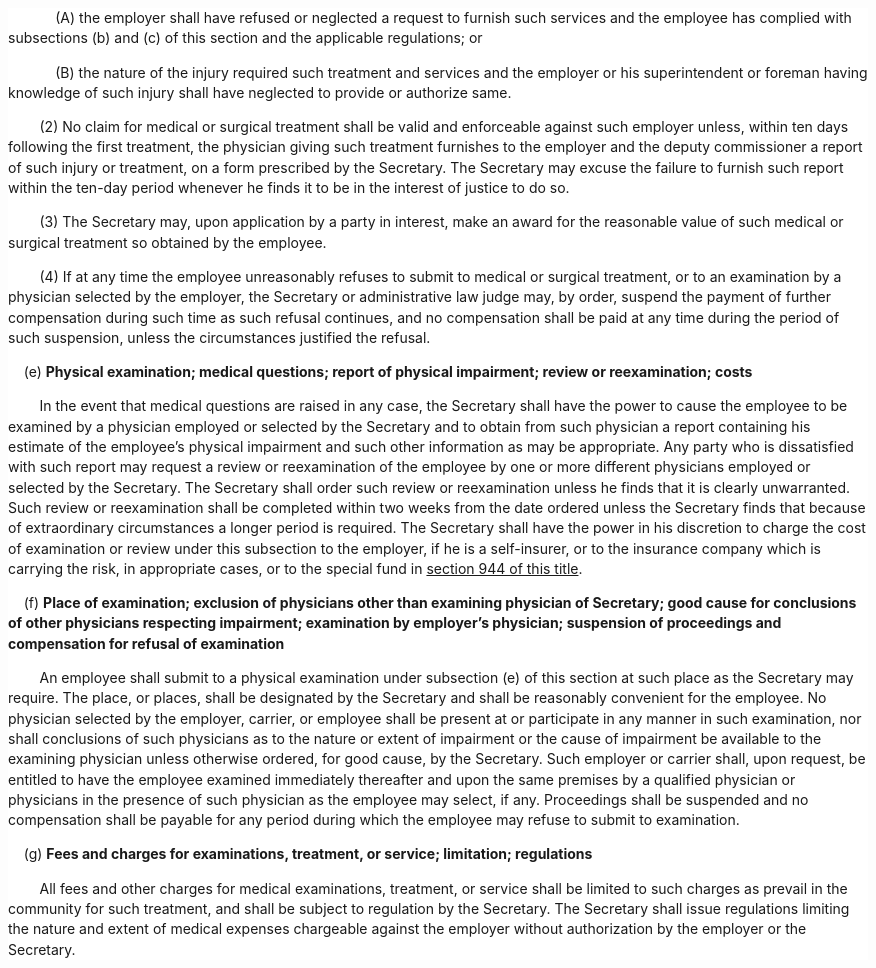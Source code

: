             (A) the employer shall have refused or neglected a request to furnish such services and the employee has complied with subsections (b) and (c) of this section and the applicable regulations; or

            (B) the nature of the injury required such treatment and services and the employer or his superintendent or foreman having knowledge of such injury shall have neglected to provide or authorize same.

        (2) No claim for medical or surgical treatment shall be valid and enforceable against such employer unless, within ten days following the first treatment, the physician giving such treatment furnishes to the employer and the deputy commissioner a report of such injury or treatment, on a form prescribed by the Secretary. The Secretary may excuse the failure to furnish such report within the ten-day period whenever he finds it to be in the interest of justice to do so.

        (3) The Secretary may, upon application by a party in interest, make an award for the reasonable value of such medical or surgical treatment so obtained by the employee.

        (4) If at any time the employee unreasonably refuses to submit to medical or surgical treatment, or to an examination by a physician selected by the employer, the Secretary or administrative law judge may, by order, suspend the payment of further compensation during such time as such refusal continues, and no compensation shall be paid at any time during the period of such suspension, unless the circumstances justified the refusal.

    (e) __Physical examination; medical questions; report of physical impairment; review or reexamination; costs__ 

        In the event that medical questions are raised in any case, the Secretary shall have the power to cause the employee to be examined by a physician employed or selected by the Secretary and to obtain from such physician a report containing his estimate of the employee’s physical impairment and such other information as may be appropriate. Any party who is dissatisfied with such report may request a review or reexamination of the employee by one or more different physicians employed or selected by the Secretary. The Secretary shall order such review or reexamination unless he finds that it is clearly unwarranted. Such review or reexamination shall be completed within two weeks from the date ordered unless the Secretary finds that because of extraordinary circumstances a longer period is required. The Secretary shall have the power in his discretion to charge the cost of examination or review under this subsection to the employer, if he is a self-insurer, or to the insurance company which is carrying the risk, in appropriate cases, or to the special fund in [section 944 of this title][/us/usc/t33/s944].

    (f) __Place of examination; exclusion of physicians other than examining physician of Secretary; good cause for conclusions of other physicians respecting impairment; examination by employer’s physician; suspension of proceedings and compensation for refusal of examination__ 

        An employee shall submit to a physical examination under subsection (e) of this section at such place as the Secretary may require. The place, or places, shall be designated by the Secretary and shall be reasonably convenient for the employee. No physician selected by the employer, carrier, or employee shall be present at or participate in any manner in such examination, nor shall conclusions of such physicians as to the nature or extent of impairment or the cause of impairment be available to the examining physician unless otherwise ordered, for good cause, by the Secretary. Such employer or carrier shall, upon request, be entitled to have the employee examined immediately thereafter and upon the same premises by a qualified physician or physicians in the presence of such physician as the employee may select, if any. Proceedings shall be suspended and no compensation shall be payable for any period during which the employee may refuse to submit to examination.

    (g) __Fees and charges for examinations, treatment, or service; limitation; regulations__ 

        All fees and other charges for medical examinations, treatment, or service shall be limited to such charges as prevail in the community for such treatment, and shall be subject to regulation by the Secretary. The Secretary shall issue regulations limiting the nature and extent of medical expenses chargeable against the employer without authorization by the employer or the Secretary.


[/us/usc/t33/s944]: https://publicdocs.github.io/go/links?ns=uslm&ref=%2Fus%2Fusc%2Ft33%2Fs944
[/us/usc/t33/s933/b]: https://publicdocs.github.io/go/links?ns=uslm&ref=%2Fus%2Fusc%2Ft33%2Fs933%2Fb
[/us/usc/t5/s556]: https://publicdocs.github.io/go/links?ns=uslm&ref=%2Fus%2Fusc%2Ft5%2Fs556
[/us/act/1927-03-04/ch509/s7]: https://publicdocs.github.io/go/links?ns=uslm&ref=%2Fus%2Fact%2F1927-03-04%2Fch509%2Fs7
[/us/stat/44/1427]: https://publicdocs.github.io/go/links?ns=uslm&ref=%2Fus%2Fstat%2F44%2F1427
[/us/act/1934-05-26/ch354/s1]: https://publicdocs.github.io/go/links?ns=uslm&ref=%2Fus%2Fact%2F1934-05-26%2Fch354%2Fs1
[/us/stat/48/806]: https://publicdocs.github.io/go/links?ns=uslm&ref=%2Fus%2Fstat%2F48%2F806
[/us/act/1938-06-25/ch685]: https://publicdocs.github.io/go/links?ns=uslm&ref=%2Fus%2Fact%2F1938-06-25%2Fch685
[/us/stat/52/1165]: https://publicdocs.github.io/go/links?ns=uslm&ref=%2Fus%2Fstat%2F52%2F1165
[/us/pl/86/757]: https://publicdocs.github.io/go/links?ns=uslm&ref=%2Fus%2Fpl%2F86%2F757
[/us/stat/74/900]: https://publicdocs.github.io/go/links?ns=uslm&ref=%2Fus%2Fstat%2F74%2F900
[/us/pl/92/576/s6]: https://publicdocs.github.io/go/links?ns=uslm&ref=%2Fus%2Fpl%2F92%2F576%2Fs6
[/us/stat/86/1254]: https://publicdocs.github.io/go/links?ns=uslm&ref=%2Fus%2Fstat%2F86%2F1254
[/us/pl/98/426/s7]: https://publicdocs.github.io/go/links?ns=uslm&ref=%2Fus%2Fpl%2F98%2F426%2Fs7
[/us/stat/98/1642]: https://publicdocs.github.io/go/links?ns=uslm&ref=%2Fus%2Fstat%2F98%2F1642
[/us/pl/98/426/s7/a]: https://publicdocs.github.io/go/links?ns=uslm&ref=%2Fus%2Fpl%2F98%2F426%2Fs7%2Fa
[/us/pl/98/426/s7/b]: https://publicdocs.github.io/go/links?ns=uslm&ref=%2Fus%2Fpl%2F98%2F426%2Fs7%2Fb
[/us/pl/98/426/s7/c]: https://publicdocs.github.io/go/links?ns=uslm&ref=%2Fus%2Fpl%2F98%2F426%2Fs7%2Fc
[/us/pl/98/426/s7/d]: https://publicdocs.github.io/go/links?ns=uslm&ref=%2Fus%2Fpl%2F98%2F426%2Fs7%2Fd
[/us/pl/98/426/s7/e]: https://publicdocs.github.io/go/links?ns=uslm&ref=%2Fus%2Fpl%2F98%2F426%2Fs7%2Fe
[/us/pl/92/576]: https://publicdocs.github.io/go/links?ns=uslm&ref=%2Fus%2Fpl%2F92%2F576
[/us/pl/92/576]: https://publicdocs.github.io/go/links?ns=uslm&ref=%2Fus%2Fpl%2F92%2F576
[/us/pl/92/576]: https://publicdocs.github.io/go/links?ns=uslm&ref=%2Fus%2Fpl%2F92%2F576
[/us/pl/92/576]: https://publicdocs.github.io/go/links?ns=uslm&ref=%2Fus%2Fpl%2F92%2F576
[/us/pl/92/576]: https://publicdocs.github.io/go/links?ns=uslm&ref=%2Fus%2Fpl%2F92%2F576
[/us/pl/92/576]: https://publicdocs.github.io/go/links?ns=uslm&ref=%2Fus%2Fpl%2F92%2F576
[/us/pl/92/576]: https://publicdocs.github.io/go/links?ns=uslm&ref=%2Fus%2Fpl%2F92%2F576
[/us/pl/92/576]: https://publicdocs.github.io/go/links?ns=uslm&ref=%2Fus%2Fpl%2F92%2F576
[/us/pl/92/576]: https://publicdocs.github.io/go/links?ns=uslm&ref=%2Fus%2Fpl%2F92%2F576
[/us/pl/86/757]: https://publicdocs.github.io/go/links?ns=uslm&ref=%2Fus%2Fpl%2F86%2F757
[/us/pl/86/757]: https://publicdocs.github.io/go/links?ns=uslm&ref=%2Fus%2Fpl%2F86%2F757
[/us/pl/86/757]: https://publicdocs.github.io/go/links?ns=uslm&ref=%2Fus%2Fpl%2F86%2F757
[/us/pl/86/757]: https://publicdocs.github.io/go/links?ns=uslm&ref=%2Fus%2Fpl%2F86%2F757
[/us/usc/t33/s933/a]: https://publicdocs.github.io/go/links?ns=uslm&ref=%2Fus%2Fusc%2Ft33%2Fs933%2Fa
[/us/pl/98/426]: https://publicdocs.github.io/go/links?ns=uslm&ref=%2Fus%2Fpl%2F98%2F426
[/us/pl/98/426]: https://publicdocs.github.io/go/links?ns=uslm&ref=%2Fus%2Fpl%2F98%2F426
[/us/pl/98/426]: https://publicdocs.github.io/go/links?ns=uslm&ref=%2Fus%2Fpl%2F98%2F426
[/us/usc/t33/s901]: https://publicdocs.github.io/go/links?ns=uslm&ref=%2Fus%2Fusc%2Ft33%2Fs901
[/us/pl/92/576]: https://publicdocs.github.io/go/links?ns=uslm&ref=%2Fus%2Fpl%2F92%2F576
[/us/pl/92/576/s22]: https://publicdocs.github.io/go/links?ns=uslm&ref=%2Fus%2Fpl%2F92%2F576%2Fs22
[/us/usc/t33/s902]: https://publicdocs.github.io/go/links?ns=uslm&ref=%2Fus%2Fusc%2Ft33%2Fs902
[/us/pl/98/426/s28/h/1]: https://publicdocs.github.io/go/links?ns=uslm&ref=%2Fus%2Fpl%2F98%2F426%2Fs28%2Fh%2F1
[/us/stat/98/1655]: https://publicdocs.github.io/go/links?ns=uslm&ref=%2Fus%2Fstat%2F98%2F1655
[/us/usc/t30/s901]: https://publicdocs.github.io/go/links?ns=uslm&ref=%2Fus%2Fusc%2Ft30%2Fs901